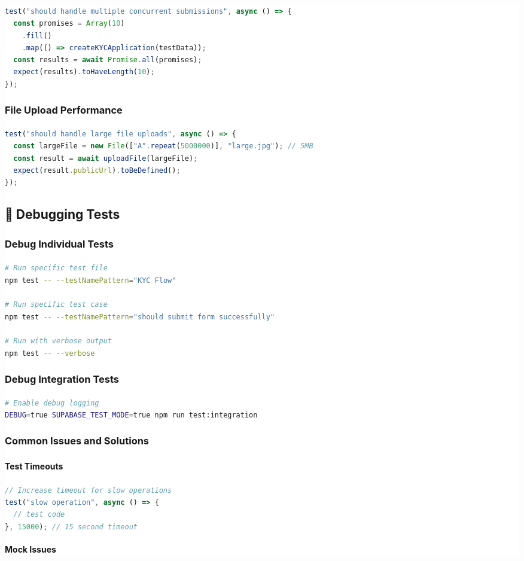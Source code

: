 ```javascript
test("should handle multiple concurrent submissions", async () => {
  const promises = Array(10)
    .fill()
    .map(() => createKYCApplication(testData));
  const results = await Promise.all(promises);
  expect(results).toHaveLength(10);
});
```

### File Upload Performance

```javascript
test("should handle large file uploads", async () => {
  const largeFile = new File(["A".repeat(5000000)], "large.jpg"); // 5MB
  const result = await uploadFile(largeFile);
  expect(result.publicUrl).toBeDefined();
});
```

## 🐛 Debugging Tests

### Debug Individual Tests

```bash
# Run specific test file
npm test -- --testNamePattern="KYC Flow"

# Run specific test case
npm test -- --testNamePattern="should submit form successfully"

# Run with verbose output
npm test -- --verbose
```

### Debug Integration Tests

```bash
# Enable debug logging
DEBUG=true SUPABASE_TEST_MODE=true npm run test:integration
```

### Common Issues and Solutions

#### Test Timeouts

```javascript
// Increase timeout for slow operations
test("slow operation", async () => {
  // test code
}, 15000); // 15 second timeout
```

#### Mock Issues

